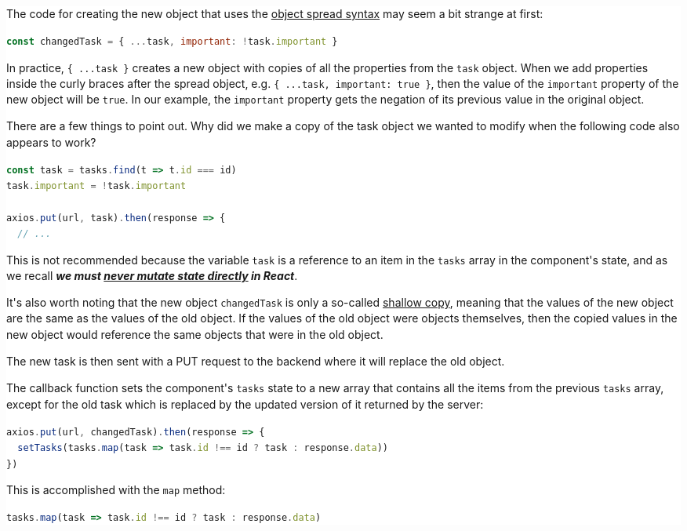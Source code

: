 The code for creating the new object that uses the
[object spread syntax](https://developer.mozilla.org/en-US/docs/Web/JavaScript/Reference/Operators/Spread_syntax)
may seem a bit strange at first:

```js
const changedTask = { ...task, important: !task.important }
```

In practice, `{ ...task }` creates a new object with copies of all the properties from the `task` object.
When we add properties inside the curly braces after the spread object,
e.g. `{ ...task, important: true }`, then the value of the `important` property of the new object will be `true`.
In our example, the `important` property gets the negation of its previous value in the original object.

There are a few things to point out.
Why did we make a copy of the task object we wanted to modify when the following code also appears to work?

```js
const task = tasks.find(t => t.id === id)
task.important = !task.important

axios.put(url, task).then(response => {
  // ...
```

This is not recommended because the variable `task` is a reference to an item in the `tasks` array in the component's state,
and as we recall ***we must [never mutate state directly](https://react.dev/learn/updating-objects-in-state#why-is-mutating-state-not-recommended-in-react) in React***.

It's also worth noting that the new object `changedTask` is only a so-called
[shallow copy](https://en.wikipedia.org/wiki/Object_copying#Shallow_copy),
meaning that the values of the new object are the same as the values of the old object.
If the values of the old object were objects themselves,
then the copied values in the new object would reference the same objects that were in the old object.

The new task is then sent with a PUT request to the backend where it will replace the old object.

The callback function sets the component's `tasks` state to a new array that contains all the items from the previous `tasks` array,
except for the old task which is replaced by the updated version of it returned by the server:

```js
axios.put(url, changedTask).then(response => {
  setTasks(tasks.map(task => task.id !== id ? task : response.data))
})
```

This is accomplished with the `map` method:

```js
tasks.map(task => task.id !== id ? task : response.data)
```
